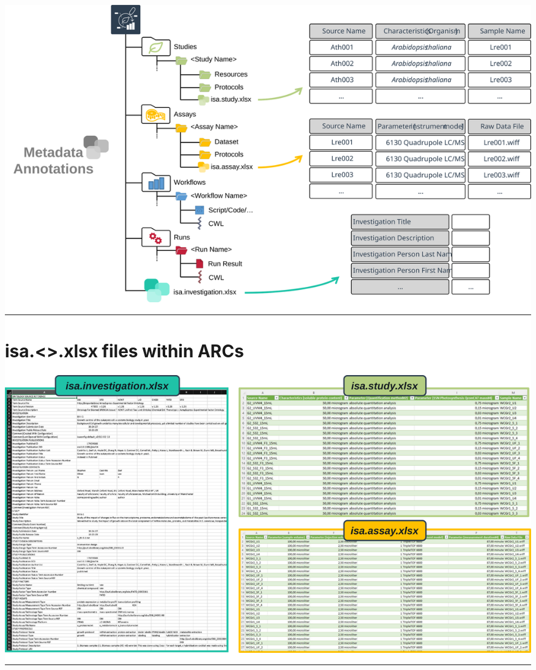 ![w:1100](./../../images/isamodel-arc01-img02.svg)

---

# isa.<>.xlsx files within ARCs

![w:1000](./../../images/isamodel-arc01-img03.svg)

---